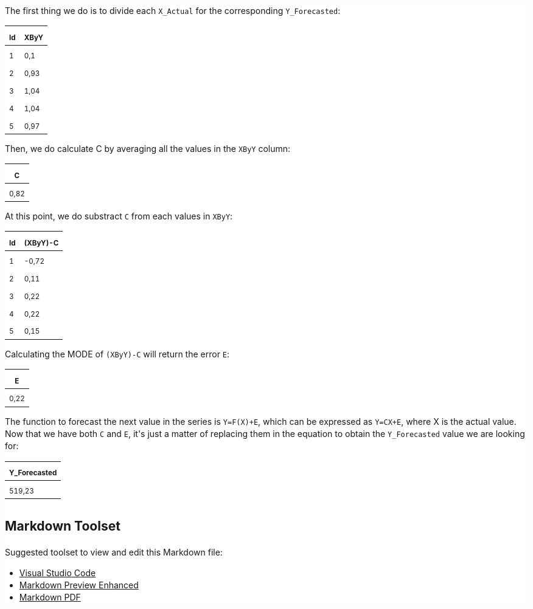 The first thing we do is to divide each `X_Actual` for the corresponding `Y_Forecasted`:

| <sub>Id</sub> | <sub>XByY</sub>  |
|---|---|
| <sub>1</sub> | <sub>0,1</sub> |
| <sub>2</sub> | <sub>0,93</sub> |
| <sub>3</sub> | <sub>1,04</sub> |
| <sub>4</sub> | <sub>1,04</sub> |
| <sub>5</sub> | <sub>0,97</sub> |

Then, we do calculate C by averaging all the values in the `XByY` column:

| <sub>C</sub> |
|---|
| <sub>0,82</sub> |

At this point, we do substract `C` from each values in `XByY`:

| <sub>Id</sub> | <sub>(XByY)-C</sub>  |
|---|---|
| <sub>1</sub> | <sub>-0,72</sub> |
| <sub>2</sub> | <sub>0,11</sub> |
| <sub>3</sub> | <sub>0,22</sub> |
| <sub>4</sub> | <sub>0,22</sub> |
| <sub>5</sub> | <sub>0,15</sub> |

Calculating the MODE of `(XByY)-C` will return the error `E`:

| <sub>E</sub> |
|---|
| <sub>0,22</sub> |

The function to forecast the next value in the series is `Y=F(X)+E`, which can be expressed as `Y=CX+E`, where X is the actual value. Now that we have both `C` and `E`, it's just a matter of replacing them in the equation to obtain the `Y_Forecasted` value we are looking for:

| <sub>Y_Forecasted</sub> |
|---|
| <sub>519,23</sub> |

## Markdown Toolset

Suggested toolset to view and edit this Markdown file:

- [Visual Studio Code](https://code.visualstudio.com/)
- [Markdown Preview Enhanced](https://marketplace.visualstudio.com/items?itemName=shd101wyy.markdown-preview-enhanced)
- [Markdown PDF](https://marketplace.visualstudio.com/items?itemName=yzane.markdown-pdf)
